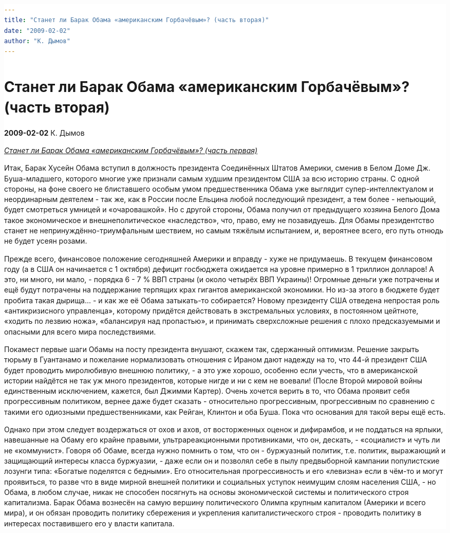 ```yaml
---
title: "Станет ли Барак Обама «американским Горбачёвым»? (часть вторая)"
date: "2009-02-02"
author: "К. Дымов"
---
```


# Станет ли Барак Обама «американским Горбачёвым»? (часть вторая)

**2009-02-02** К. Дымов

*[Станет ли Барак Обама «американским Горбачёвым»? (часть первая)](/465.html)*

Итак, Барак Хусейн Обама вступил в должность президента Соединённых Штатов Америки, сменив в Белом Доме Дж. Буша-младшего, которого многие уже признали самым худшим президентом США за всю историю страны. С одной стороны, на фоне своего не блиставшего особым умом предшественника Обама уже выглядит супер-интеллектуалом и неординарным деятелем - так же, как в России после Ельцина любой последующий президент, а тем более - непьющий, будет смотреться умницей и «очаровашкой». Но с другой стороны, Обама получил от предыдущего хозяина Белого Дома такое экономическое и внешнеполитическое «наследство», что, право, ему не позавидуешь. Для Обамы президентство станет не непринуждённо-триумфальным шествием, но самым тяжёлым испытанием, и, вероятнее всего, его путь отнюдь не будет усеян розами.

Прежде всего, финансовое положение сегодняшней Америки и вправду - хуже не придумаешь. В текущем финансовом году (а в США он начинается с 1 октября) дефицит госбюджета ожидается на уровне примерно в 1 триллион долларов! А это, ни много, ни мало, - порядка 6 - 7 % ВВП страны (и около четырёх ВВП Украины)! Огромные деньги уже потрачены и ещё будут потрачены на поддержание терпящих крах гигантов американской экономики. Но из-за этого в бюджете будет пробита такая дырища... - и как же её Обама затыкать-то собирается? Новому президенту США отведена непростая роль «антикризисного управленца», которому придётся действовать в экстремальных условиях, в постоянном цейтноте, «ходить по лезвию ножа», «балансируя над пропастью», и принимать сверхсложные решения с плохо предсказуемыми и опасными для всего мира последствиями.

Покамест первые шаги Обамы на посту президента внушают, скажем так, сдержанный оптимизм. Решение закрыть тюрьму в Гуантанамо и пожелание нормализовать отношения с Ираном дают надежду на то, что 44-й президент США будет проводить миролюбивую внешнюю политику, - а это уже хорошо, особенно если учесть, что в американской истории найдётся не так уж много президентов, которые нигде и ни с кем не воевали! (После Второй мировой войны единственным исключением, кажется, был Джимми Картер). Очень хочется верить в то, что Обама проявит себя прогрессивным политиком, вернее даже будет сказать - относительно прогрессивным, прогрессивным по сравнению с такими его одиозными предшественниками, как Рейган, Клинтон и оба Буша. Пока что основания для такой веры ещё есть.

Однако при этом следует воздержаться от охов и ахов, от восторженных оценок и дифирамбов, и не поддаться на ярлыки, навешанные на Обаму его крайне правыми, ультрареакционными противниками, что он, дескать, - «социалист» и чуть ли не «коммунист». Говоря об Обаме, всегда нужно помнить о том, что он - буржуазный политик, т.е. политик, выражающий и защищающий интересы класса буржуазии, - даже если он и позволял себе в пылу предвыборной кампании популистские лозунги типа: «Богатые поделятся с бедными». Его относительная прогрессивность и его «левизна» если в чём-то и могут проявиться, то разве что в виде мирной внешней политики и социальных уступок неимущим слоям населения США, - но Обама, в любом случае, никак не способен посягнуть на основы экономической системы и политического строя капитализма. Барак Обама вознесён на самую вершину политического Олимпа крупным капиталом (Америки и всего мира), и он обязан проводить политику сбережения и укрепления капиталистического строя - проводить политику в интересах поставившего его у власти капитала.
